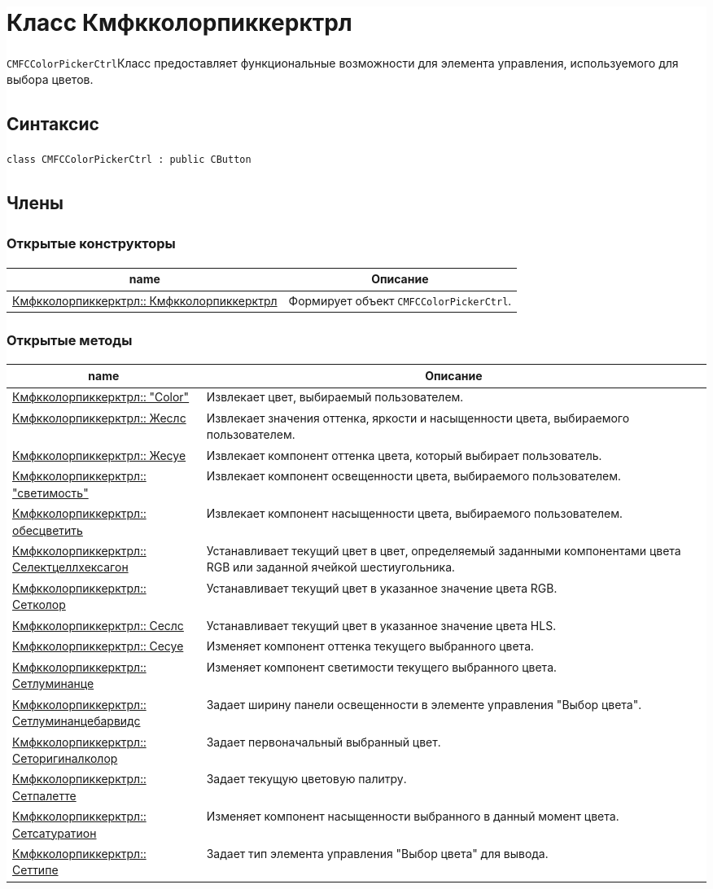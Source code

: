 # <a name="cmfccolorpickerctrl-class"></a>Класс Кмфкколорпиккерктрл

`CMFCColorPickerCtrl`Класс предоставляет функциональные возможности для элемента управления, используемого для выбора цветов.

## <a name="syntax"></a>Синтаксис

```
class CMFCColorPickerCtrl : public CButton
```

## <a name="members"></a>Члены

### <a name="public-constructors"></a>Открытые конструкторы

|name|Описание|
|----------|-----------------|
|[Кмфкколорпиккерктрл:: Кмфкколорпиккерктрл](#cmfccolorpickerctrl)|Формирует объект `CMFCColorPickerCtrl`.|

### <a name="public-methods"></a>Открытые методы

|name|Описание|
|----------|-----------------|
|[Кмфкколорпиккерктрл:: "Color"](#getcolor)|Извлекает цвет, выбираемый пользователем.|
|[Кмфкколорпиккерктрл:: Жеслс](#gethls)|Извлекает значения оттенка, яркости и насыщенности цвета, выбираемого пользователем.|
|[Кмфкколорпиккерктрл:: Жесуе](#gethue)|Извлекает компонент оттенка цвета, который выбирает пользователь.|
|[Кмфкколорпиккерктрл:: "светимость"](#getluminance)|Извлекает компонент освещенности цвета, выбираемого пользователем.|
|[Кмфкколорпиккерктрл:: обесцветить](#getsaturation)|Извлекает компонент насыщенности цвета, выбираемого пользователем.|
|[Кмфкколорпиккерктрл:: Селектцеллхексагон](#selectcellhexagon)|Устанавливает текущий цвет в цвет, определяемый заданными компонентами цвета RGB или заданной ячейкой шестиугольника.|
|[Кмфкколорпиккерктрл:: Сетколор](#setcolor)|Устанавливает текущий цвет в указанное значение цвета RGB.|
|[Кмфкколорпиккерктрл:: Сеслс](#sethls)|Устанавливает текущий цвет в указанное значение цвета HLS.|
|[Кмфкколорпиккерктрл:: Сесуе](#sethue)|Изменяет компонент оттенка текущего выбранного цвета.|
|[Кмфкколорпиккерктрл:: Сетлуминанце](#setluminance)|Изменяет компонент светимости текущего выбранного цвета.|
|[Кмфкколорпиккерктрл:: Сетлуминанцебарвидс](#setluminancebarwidth)|Задает ширину панели освещенности в элементе управления "Выбор цвета".|
|[Кмфкколорпиккерктрл:: Сеторигиналколор](#setoriginalcolor)|Задает первоначальный выбранный цвет.|
|[Кмфкколорпиккерктрл:: Сетпалетте](#setpalette)|Задает текущую цветовую палитру.|
|[Кмфкколорпиккерктрл:: Сетсатуратион](#setsaturation)|Изменяет компонент насыщенности выбранного в данный момент цвета.|
|[Кмфкколорпиккерктрл:: Сеттипе](#settype)|Задает тип элемента управления "Выбор цвета" для вывода.|
